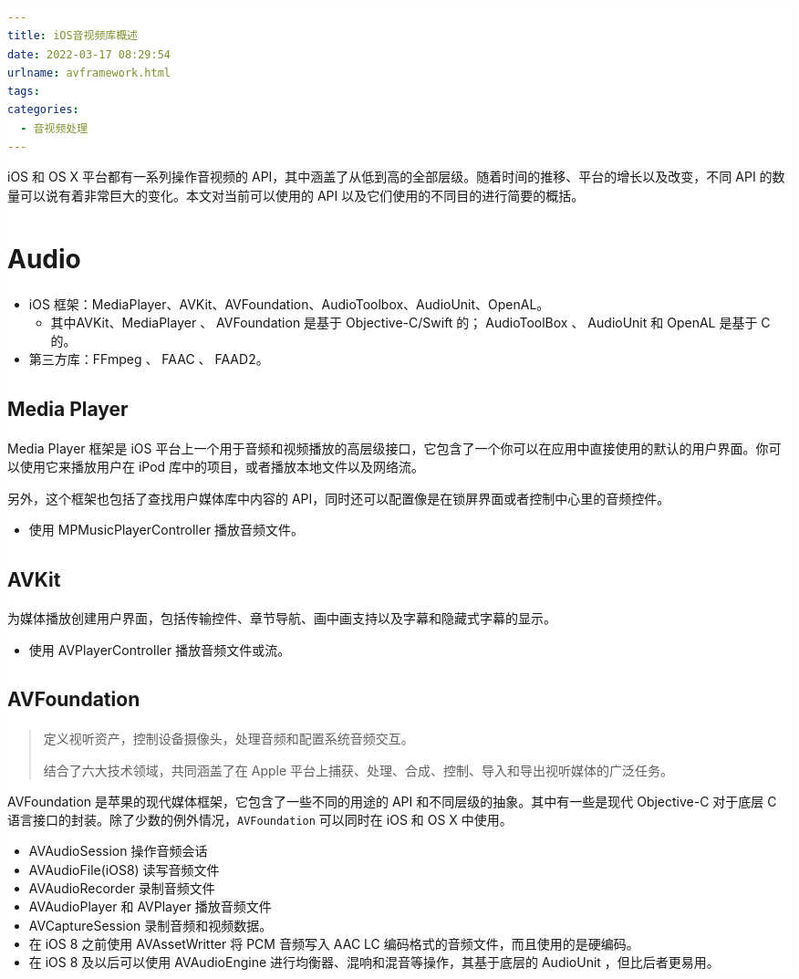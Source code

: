 ```yaml
---
title: iOS音视频库概述
date: 2022-03-17 08:29:54
urlname: avframework.html
tags:
categories:
  - 音视频处理
---
```


iOS 和 OS X 平台都有一系列操作音视频的 API，其中涵盖了从低到高的全部层级。随着时间的推移、平台的增长以及改变，不同 API 的数量可以说有着非常巨大的变化。本文对当前可以使用的 API 以及它们使用的不同目的进行简要的概括。

# Audio

- iOS 框架：MediaPlayer、AVKit、AVFoundation、AudioToolbox、AudioUnit、OpenAL。
  - 其中AVKit、MediaPlayer 、 AVFoundation 是基于 Objective-C/Swift 的； AudioToolBox 、 AudioUnit 和 OpenAL 是基于 C 的。
- 第三方库：FFmpeg 、 FAAC 、 FAAD2。

## Media Player

Media Player 框架是 iOS 平台上一个用于音频和视频播放的高层级接口，它包含了一个你可以在应用中直接使用的默认的用户界面。你可以使用它来播放用户在 iPod 库中的项目，或者播放本地文件以及网络流。

另外，这个框架也包括了查找用户媒体库中内容的 API，同时还可以配置像是在锁屏界面或者控制中心里的音频控件。

- 使用 MPMusicPlayerController 播放音频文件。 

## AVKit

为媒体播放创建用户界面，包括传输控件、章节导航、画中画支持以及字幕和隐藏式字幕的显示。

- 使用 AVPlayerController 播放音频文件或流。 

## AVFoundation

> 定义视听资产，控制设备摄像头，处理音频和配置系统音频交互。
>
> 结合了六大技术领域，共同涵盖了在 Apple 平台上捕获、处理、合成、控制、导入和导出视听媒体的广泛任务。

AVFoundation 是苹果的现代媒体框架，它包含了一些不同的用途的 API 和不同层级的抽象。其中有一些是现代 Objective-C 对于底层 C 语言接口的封装。除了少数的例外情况，`AVFoundation` 可以同时在 iOS 和 OS X 中使用。

- AVAudioSession 操作音频会话
- AVAudioFile(iOS8) 读写音频文件
- AVAudioRecorder 录制音频文件
- AVAudioPlayer 和 AVPlayer 播放音频文件
- AVCaptureSession 录制音频和视频数据。 
- 在 iOS 8 之前使用 AVAssetWritter 将 PCM 音频写入 AAC LC 编码格式的音频文件，而且使用的是硬编码。 
- 在 iOS 8 及以后可以使用 AVAudioEngine 进行均衡器、混响和混音等操作，其基于底层的 AudioUnit ，但比后者更易用。 
